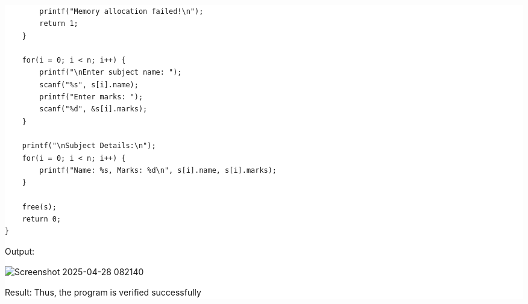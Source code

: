 ```
        printf("Memory allocation failed!\n");
        return 1;
    }
    
    for(i = 0; i < n; i++) {
        printf("\nEnter subject name: ");
        scanf("%s", s[i].name);
        printf("Enter marks: ");
        scanf("%d", &s[i].marks);
    }
    
    printf("\nSubject Details:\n");
    for(i = 0; i < n; i++) {
        printf("Name: %s, Marks: %d\n", s[i].name, s[i].marks);
    }
    
    free(s);
    return 0;
}

```




Output:



![Screenshot 2025-04-28 082140](https://github.com/user-attachments/assets/a206e2c0-5dd2-4660-8c2c-c98e87cbfc8c)





Result:
Thus, the program is verified successfully
